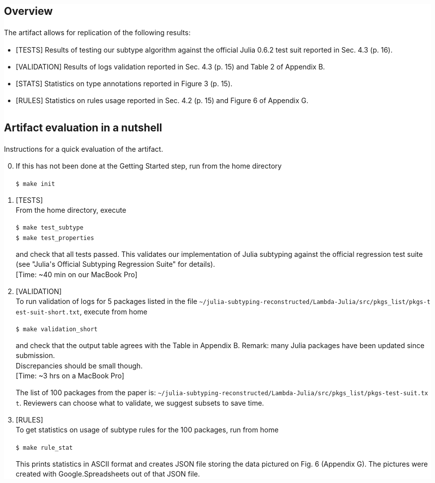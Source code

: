 ## Overview

The artifact allows for replication of the following results:

* [TESTS] Results of testing our subtype algorithm against the official Julia 0.6.2 test suit reported in Sec. 4.3 (p. 16).

* [VALIDATION] Results of logs validation reported in Sec. 4.3 (p. 15) and Table 2 of Appendix B. 

* [STATS] Statistics on type annotations reported in Figure 3 (p. 15).

* [RULES] Statistics on rules usage reported in Sec. 4.2 (p. 15) and Figure 6 of Appendix G.


## Artifact evaluation in a nutshell

Instructions for a quick evaluation of the artifact.

0) If this has not been done at the Getting Started step,
   run from the home directory
   
       $ make init

1) [TESTS]  
   From the home directory, execute

       $ make test_subtype
       $ make test_properties

   and check that all tests passed.  This validates our implementation of 
   Julia subtyping against the official regression test suite 
   (see "Julia's Official Subtyping Regression Suite" for details).  
   [Time: ~40 min on our  MacBook Pro]

2) [VALIDATION]  
   To run validation of logs for 5 packages listed in the file
   `~/julia-subtyping-reconstructed/Lambda-Julia/src/pkgs_list/pkgs-test-suit-short.txt`,
   execute from home

       $ make validation_short

   and check that the output table agrees with the Table in Appendix B.
   Remark: many Julia packages have been updated since submission.  
   Discrepancies should be small though.  
   [Time: ~3 hrs on a MacBook Pro]

   The list of 100 packages from the paper is:
   `~/julia-subtyping-reconstructed/Lambda-Julia/src/pkgs_list/pkgs-test-suit.txt`.
   Reviewers can choose what to validate, we suggest subsets to save time.

3) [RULES]  
   To get statistics on usage of subtype rules for the 100 packages,
   run from home

       $ make rule_stat
    
    This prints statistics in ASCII format and creates JSON file storing the
    data pictured on Fig. 6 (Appendix G). The pictures were created with 
    Google.Spreadsheets out of that JSON file.
